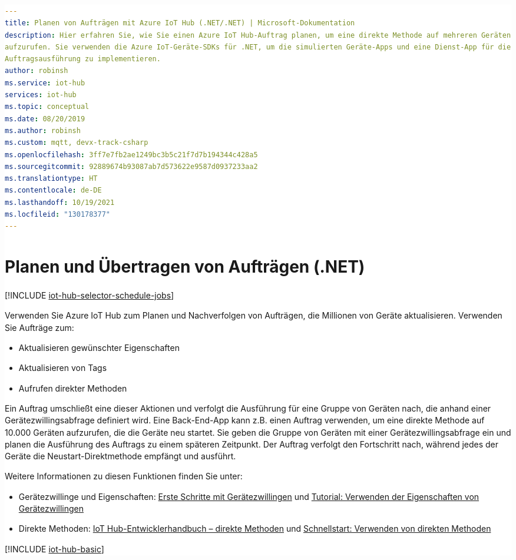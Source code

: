 ```yaml
---
title: Planen von Aufträgen mit Azure IoT Hub (.NET/.NET) | Microsoft-Dokumentation
description: Hier erfahren Sie, wie Sie einen Azure IoT Hub-Auftrag planen, um eine direkte Methode auf mehreren Geräten aufzurufen. Sie verwenden die Azure IoT-Geräte-SDKs für .NET, um die simulierten Geräte-Apps und eine Dienst-App für die Auftragsausführung zu implementieren.
author: robinsh
ms.service: iot-hub
services: iot-hub
ms.topic: conceptual
ms.date: 08/20/2019
ms.author: robinsh
ms.custom: mqtt, devx-track-csharp
ms.openlocfilehash: 3ff7e7fb2ae1249bc3b5c21f7d7b194344c428a5
ms.sourcegitcommit: 92889674b93087ab7d573622e9587d0937233aa2
ms.translationtype: HT
ms.contentlocale: de-DE
ms.lasthandoff: 10/19/2021
ms.locfileid: "130178377"
---
```

# <a name="schedule-and-broadcast-jobs-net"></a>Planen und Übertragen von Aufträgen (.NET)

[!INCLUDE [iot-hub-selector-schedule-jobs](../../includes/iot-hub-selector-schedule-jobs.md)]

Verwenden Sie Azure IoT Hub zum Planen und Nachverfolgen von Aufträgen, die Millionen von Geräte aktualisieren. Verwenden Sie Aufträge zum:

* Aktualisieren gewünschter Eigenschaften

* Aktualisieren von Tags

* Aufrufen direkter Methoden

Ein Auftrag umschließt eine dieser Aktionen und verfolgt die Ausführung für eine Gruppe von Geräten nach, die anhand einer Gerätezwillingsabfrage definiert wird. Eine Back-End-App kann z.B. einen Auftrag verwenden, um eine direkte Methode auf 10.000 Geräten aufzurufen, die die Geräte neu startet. Sie geben die Gruppe von Geräten mit einer Gerätezwillingsabfrage ein und planen die Ausführung des Auftrags zu einem späteren Zeitpunkt. Der Auftrag verfolgt den Fortschritt nach, während jedes der Geräte die Neustart-Direktmethode empfängt und ausführt.

Weitere Informationen zu diesen Funktionen finden Sie unter:

* Gerätezwillinge und Eigenschaften: [Erste Schritte mit Gerätezwillingen](iot-hub-csharp-csharp-twin-getstarted.md) und [Tutorial: Verwenden der Eigenschaften von Gerätezwillingen](tutorial-device-twins.md)

* Direkte Methoden: [IoT Hub-Entwicklerhandbuch – direkte Methoden](iot-hub-devguide-direct-methods.md) und [Schnellstart: Verwenden von direkten Methoden](./quickstart-control-device.md?pivots=programming-language-csharp)

[!INCLUDE [iot-hub-basic](../../includes/iot-hub-basic-whole.md)]
